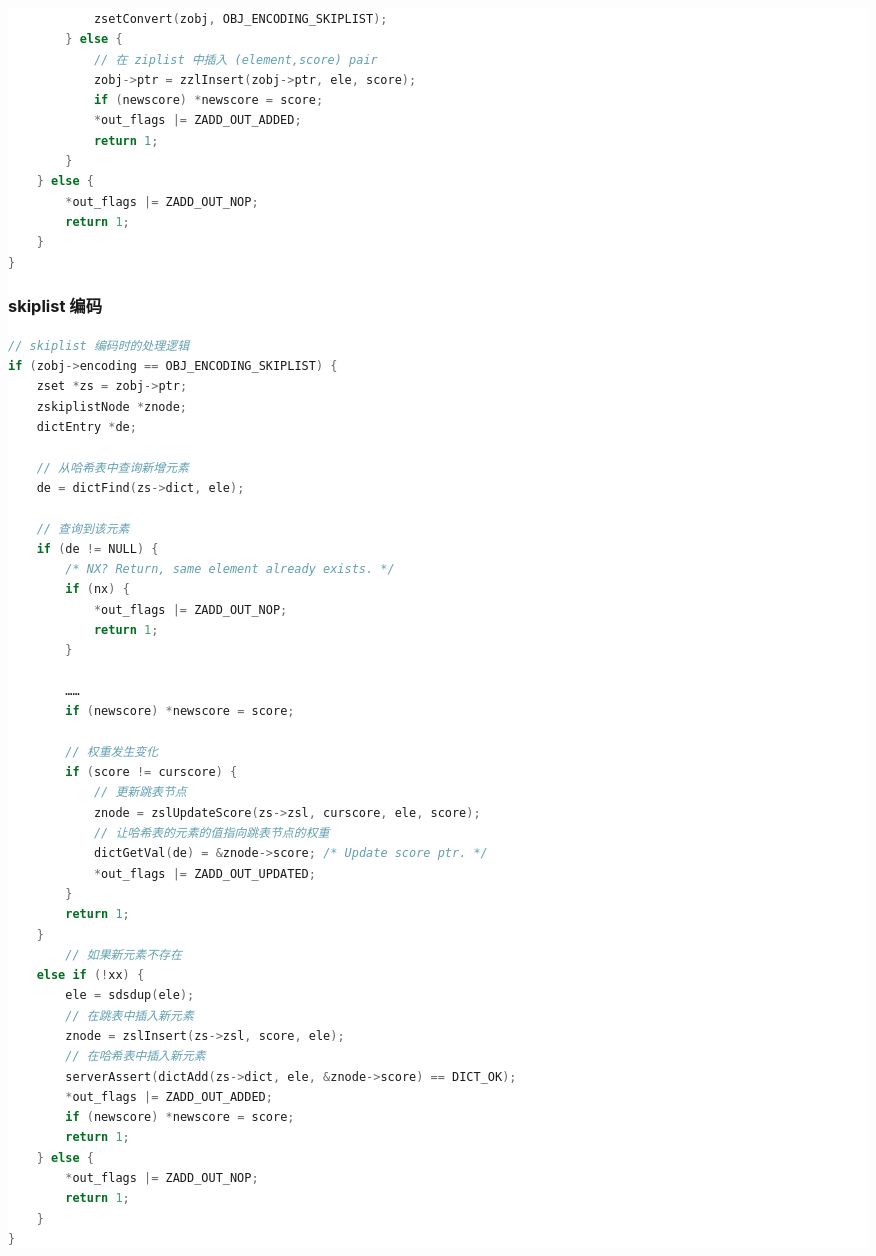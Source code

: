 ```c
            zsetConvert(zobj, OBJ_ENCODING_SKIPLIST);
        } else {
            // 在 ziplist 中插入 (element,score) pair
            zobj->ptr = zzlInsert(zobj->ptr, ele, score);
            if (newscore) *newscore = score;
            *out_flags |= ZADD_OUT_ADDED;
            return 1;
        }
    } else {
        *out_flags |= ZADD_OUT_NOP;
        return 1;
    }
}
```

### skiplist 编码

```c
// skiplist 编码时的处理逻辑
if (zobj->encoding == OBJ_ENCODING_SKIPLIST) {
    zset *zs = zobj->ptr;
    zskiplistNode *znode;
    dictEntry *de;

    // 从哈希表中查询新增元素
    de = dictFind(zs->dict, ele);

    // 查询到该元素
    if (de != NULL) {
        /* NX? Return, same element already exists. */
        if (nx) {
            *out_flags |= ZADD_OUT_NOP;
            return 1;
        }

        ……
        if (newscore) *newscore = score;

        // 权重发生变化
        if (score != curscore) {
            // 更新跳表节点
            znode = zslUpdateScore(zs->zsl, curscore, ele, score);
            // 让哈希表的元素的值指向跳表节点的权重
            dictGetVal(de) = &znode->score; /* Update score ptr. */
            *out_flags |= ZADD_OUT_UPDATED;
        }
        return 1;
    }
        // 如果新元素不存在
    else if (!xx) {
        ele = sdsdup(ele);
        // 在跳表中插入新元素
        znode = zslInsert(zs->zsl, score, ele);
        // 在哈希表中插入新元素
        serverAssert(dictAdd(zs->dict, ele, &znode->score) == DICT_OK);
        *out_flags |= ZADD_OUT_ADDED;
        if (newscore) *newscore = score;
        return 1;
    } else {
        *out_flags |= ZADD_OUT_NOP;
        return 1;
    }
}
```